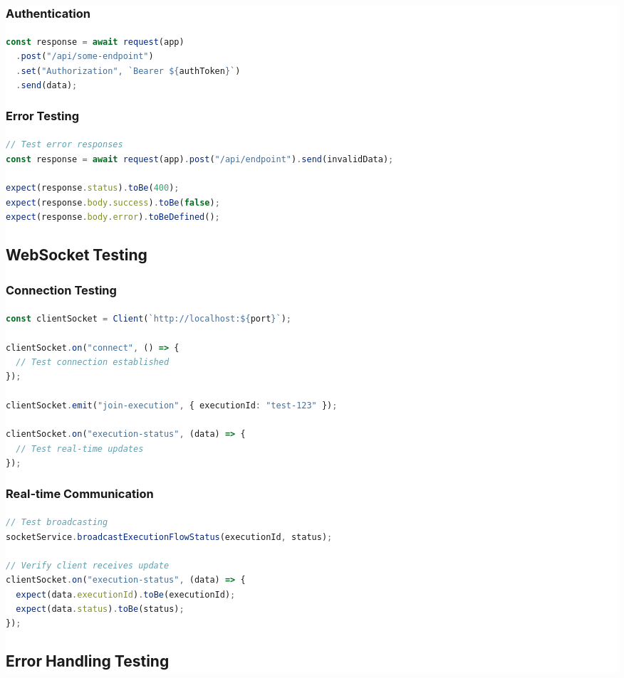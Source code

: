 ### Authentication

```typescript
const response = await request(app)
  .post("/api/some-endpoint")
  .set("Authorization", `Bearer ${authToken}`)
  .send(data);
```

### Error Testing

```typescript
// Test error responses
const response = await request(app).post("/api/endpoint").send(invalidData);

expect(response.status).toBe(400);
expect(response.body.success).toBe(false);
expect(response.body.error).toBeDefined();
```

## WebSocket Testing

### Connection Testing

```typescript
const clientSocket = Client(`http://localhost:${port}`);

clientSocket.on("connect", () => {
  // Test connection established
});

clientSocket.emit("join-execution", { executionId: "test-123" });

clientSocket.on("execution-status", (data) => {
  // Test real-time updates
});
```

### Real-time Communication

```typescript
// Test broadcasting
socketService.broadcastExecutionFlowStatus(executionId, status);

// Verify client receives update
clientSocket.on("execution-status", (data) => {
  expect(data.executionId).toBe(executionId);
  expect(data.status).toBe(status);
});
```

## Error Handling Testing
